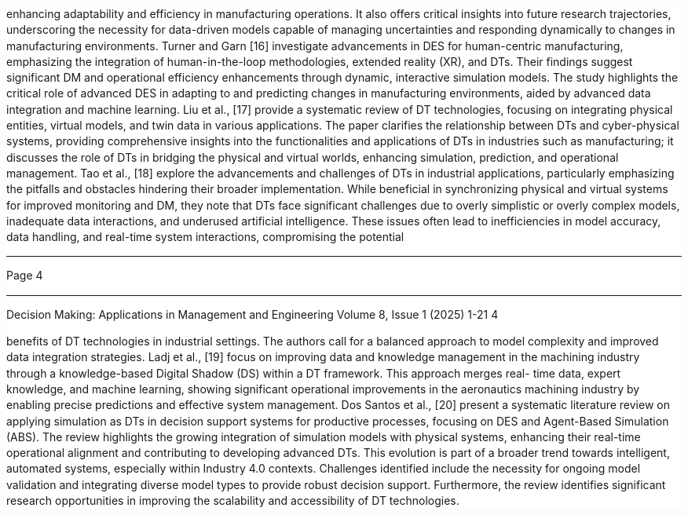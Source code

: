 enhancing adaptability and efficiency in manufacturing operations. It also offers critical insights into 
future research trajectories, underscoring the necessity for data-driven models capable of managing 
uncertainties and responding dynamically to changes in manufacturing environments. 
Turner and Garn [16] investigate advancements in DES for human-centric manufacturing, 
emphasizing the integration of human-in-the-loop methodologies, extended reality (XR), and DTs. 
Their findings suggest significant DM and operational efficiency enhancements through dynamic, 
interactive simulation models. The study highlights the critical role of advanced DES in adapting to 
and predicting changes in manufacturing environments, aided by advanced data integration and 
machine learning. 
Liu et al., [17] provide a systematic review of DT technologies, focusing on integrating physical 
entities, virtual models, and twin data in various applications. The paper clarifies the relationship 
between DTs and cyber-physical systems, providing comprehensive insights into the functionalities 
and applications of DTs in industries such as manufacturing; it discusses the role of DTs in bridging 
the physical and virtual worlds, enhancing simulation, prediction, and operational management. 
Tao et al., [18] explore the advancements and challenges of DTs in industrial applications, 
particularly emphasizing the pitfalls and obstacles hindering their broader implementation. While 
beneficial in synchronizing physical and virtual systems for improved monitoring and DM, they note 
that DTs face significant challenges due to overly simplistic or overly complex models, inadequate 
data interactions, and underused artificial intelligence. These issues often lead to inefficiencies in 
model accuracy, data handling, and real-time system interactions, compromising the potential 


---

Page 4

---

Decision Making: Applications in Management and Engineering 
Volume 8, Issue 1 (2025) 1-21 
4 
 
 
benefits of DT technologies in industrial settings. The authors call for a balanced approach to model 
complexity and improved data integration strategies. 
Ladj et al., [19] focus on improving data and knowledge management in the machining industry 
through a knowledge-based Digital Shadow (DS) within a DT framework. This approach merges real-
time data, expert knowledge, and machine learning, showing significant operational improvements 
in the aeronautics machining industry by enabling precise predictions and effective system 
management. 
Dos Santos et al., [20] present a systematic literature review on applying simulation as DTs in 
decision support systems for productive processes, focusing on DES and Agent-Based Simulation 
(ABS). The review highlights the growing integration of simulation models with physical systems, 
enhancing their real-time operational alignment and contributing to developing advanced DTs. This 
evolution is part of a broader trend towards intelligent, automated systems, especially within 
Industry 4.0 contexts. Challenges identified include the necessity for ongoing model validation and 
integrating diverse model types to provide robust decision support. Furthermore, the review 
identifies significant research opportunities in improving the scalability and accessibility of DT 
technologies. 
 